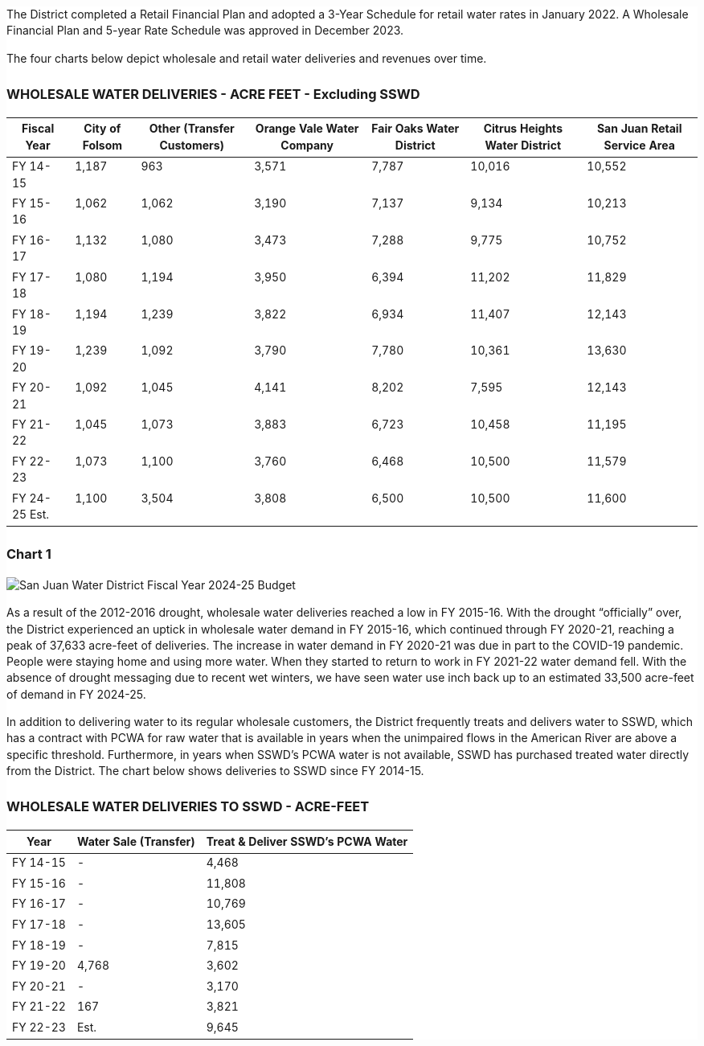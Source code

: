 The District completed a Retail Financial Plan and adopted a 3-Year Schedule for retail water rates in January 2022. A Wholesale Financial Plan and 5-year Rate Schedule was approved in December 2023.

The four charts below depict wholesale and retail water deliveries and revenues over time.

### WHOLESALE WATER DELIVERIES - ACRE FEET - Excluding SSWD

| Fiscal Year | City of Folsom | Other (Transfer Customers) | Orange Vale Water Company | Fair Oaks Water District | Citrus Heights Water District | San Juan Retail Service Area |
|-------------|----------------|----------------------------|--------------------------|-------------------------|------------------------------|------------------------------|
| FY 14-15    | 1,187          | 963                        | 3,571                    | 7,787                   | 10,016                       | 10,552                       |
| FY 15-16    | 1,062          | 1,062                      | 3,190                    | 7,137                   | 9,134                        | 10,213                       |
| FY 16-17    | 1,132          | 1,080                      | 3,473                    | 7,288                   | 9,775                        | 10,752                       |
| FY 17-18    | 1,080          | 1,194                      | 3,950                    | 6,394                   | 11,202                       | 11,829                       |
| FY 18-19    | 1,194          | 1,239                      | 3,822                    | 6,934                   | 11,407                       | 12,143                       |
| FY 19-20    | 1,239          | 1,092                      | 3,790                    | 7,780                   | 10,361                       | 13,630                       |
| FY 20-21    | 1,092          | 1,045                      | 4,141                    | 8,202                   | 7,595                        | 12,143                       |
| FY 21-22    | 1,045          | 1,073                      | 3,883                    | 6,723                   | 10,458                       | 11,195                       |
| FY 22-23    | 1,073          | 1,100                      | 3,760                    | 6,468                   | 10,500                       | 11,579                       |
| FY 24-25 Est.| 1,100         | 3,504                      | 3,808                    | 6,500                   | 10,500                       | 11,600                       |

### Chart 1

![San Juan Water District Fiscal Year 2024-25 Budget](https://via.placeholder.com/993x768.png?text=San+Juan+Water+District+Fiscal+Year+2024-25+Budget)

As a result of the 2012-2016 drought, wholesale water deliveries reached a low in FY 2015-16. With the drought “officially” over, the District experienced an uptick in wholesale water demand in FY 2015-16, which continued through FY 2020-21, reaching a peak of 37,633 acre-feet of deliveries. The increase in water demand in FY 2020-21 was due in part to the COVID-19 pandemic. People were staying home and using more water. When they started to return to work in FY 2021-22 water demand fell. With the absence of drought messaging due to recent wet winters, we have seen water use inch back up to an estimated 33,500 acre-feet of demand in FY 2024-25.

In addition to delivering water to its regular wholesale customers, the District frequently treats and delivers water to SSWD, which has a contract with PCWA for raw water that is available in years when the unimpaired flows in the American River are above a specific threshold. Furthermore, in years when SSWD’s PCWA water is not available, SSWD has purchased treated water directly from the District. The chart below shows deliveries to SSWD since FY 2014-15.

### WHOLESALE WATER DELIVERIES TO SSWD - ACRE-FEET

| Year      | Water Sale (Transfer) | Treat & Deliver SSWD’s PCWA Water |
|-----------|-----------------------|------------------------------------|
| FY 14-15  | -                     | 4,468                              |
| FY 15-16  | -                     | 11,808                             |
| FY 16-17  | -                     | 10,769                             |
| FY 17-18  | -                     | 13,605                             |
| FY 18-19  | -                     | 7,815                              |
| FY 19-20  | 4,768                 | 3,602                              |
| FY 20-21  | -                     | 3,170                              |
| FY 21-22  | 167                   | 3,821                              |
| FY 22-23  | Est.                  | 9,645                              |